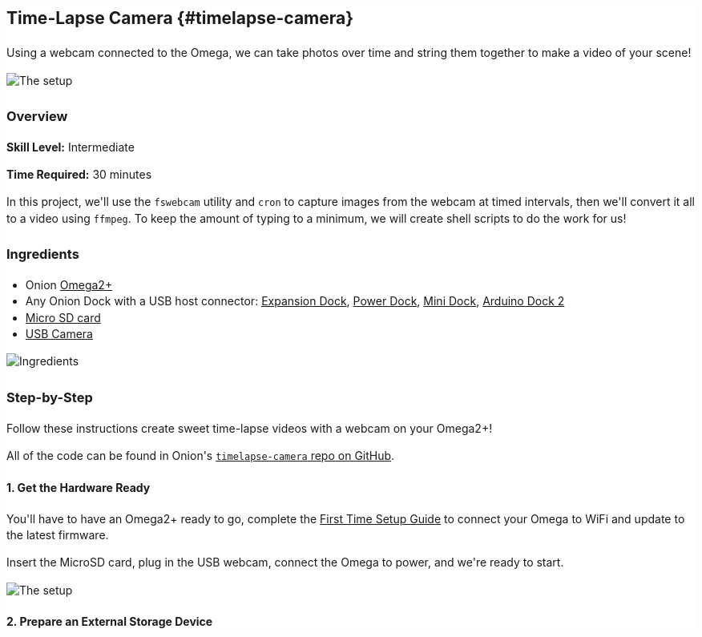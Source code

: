 ## Time-Lapse Camera {#timelapse-camera}

Using a webcam connected to the Omega, we can take photos over time and string them together to make a video of your scene!

![The setup](./img/timelapse-camera-setup.jpg)






### Overview

**Skill Level:** Intermediate

**Time Required:** 30 minutes

In this project, we'll use the `fswebcam` utility and `cron` to capture images from the webcam at timed intervals, then we'll convert it all to a video using `ffmpeg`. To keep the amount of typing to a minimum, we will create shell scripts to do the work for us!

### Ingredients

* Onion [Omega2+](https://onion.io/store/omega2p/)
* Any Onion Dock with a USB host connector: [Expansion Dock](https://onion.io/store/expansion-dock/), [Power Dock](https://onion.io/store/power-dock/), [Mini Dock](https://onion.io/store/mini-dock/), [Arduino Dock 2](https://onion.io/store/arduino-dock-r2/)
* [Micro SD card](https://www.amazon.com/gp/product/B004S1PNAO/ref=as_li_tl?ie=UTF8&camp=1789&creative=9325&creativeASIN=B004S1PNAO&linkCode=as2&tag=onion0e-20&linkId=092b6fe251a9e57f173957eef531a4dc)
* [USB Camera](https://www.amazon.com/gp/product/B006JH8T3S/ref=as_li_tl?ie=UTF8&tag=onion0e-20&camp=1789&creative=9325&linkCode=as2&creativeASIN=B006JH8T3S&linkId=400c92059d437f5159e863810e3e8c7d)

![Ingredients](./img/timelapse-camera-ingredients.jpg)

### Step-by-Step

Follow these instructions create sweet time-lapse videos with a webcam on your Omega2+!

All of the code can be found in Onion's [`timelapse-camera` repo on GitHub](https://github.com/OnionIoT/timelapse-camera).


#### 1. Get the Hardware Ready

You'll have to have an Omega2+ ready to go, complete the [First Time Setup Guide](https://docs.onion.io/omega2-docs/first-time-setup.html) to connect your Omega to WiFi and update to the latest firmware.

Insert the MicroSD card, plug in the USB webcam, connect the Omega to power, and we're ready to start.

![The setup](./img/timelapse-camera-setup.jpg)

#### 2. Prepare an External Storage Device
